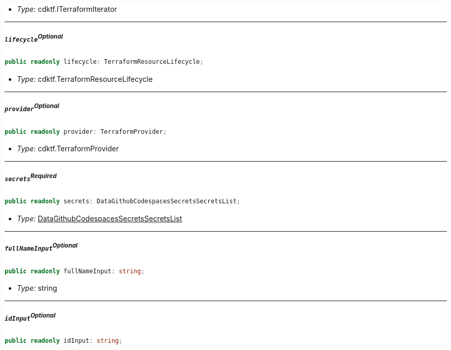 - *Type:* cdktf.ITerraformIterator

---

##### `lifecycle`<sup>Optional</sup> <a name="lifecycle" id="@cdktf/provider-github.dataGithubCodespacesSecrets.DataGithubCodespacesSecrets.property.lifecycle"></a>

```typescript
public readonly lifecycle: TerraformResourceLifecycle;
```

- *Type:* cdktf.TerraformResourceLifecycle

---

##### `provider`<sup>Optional</sup> <a name="provider" id="@cdktf/provider-github.dataGithubCodespacesSecrets.DataGithubCodespacesSecrets.property.provider"></a>

```typescript
public readonly provider: TerraformProvider;
```

- *Type:* cdktf.TerraformProvider

---

##### `secrets`<sup>Required</sup> <a name="secrets" id="@cdktf/provider-github.dataGithubCodespacesSecrets.DataGithubCodespacesSecrets.property.secrets"></a>

```typescript
public readonly secrets: DataGithubCodespacesSecretsSecretsList;
```

- *Type:* <a href="#@cdktf/provider-github.dataGithubCodespacesSecrets.DataGithubCodespacesSecretsSecretsList">DataGithubCodespacesSecretsSecretsList</a>

---

##### `fullNameInput`<sup>Optional</sup> <a name="fullNameInput" id="@cdktf/provider-github.dataGithubCodespacesSecrets.DataGithubCodespacesSecrets.property.fullNameInput"></a>

```typescript
public readonly fullNameInput: string;
```

- *Type:* string

---

##### `idInput`<sup>Optional</sup> <a name="idInput" id="@cdktf/provider-github.dataGithubCodespacesSecrets.DataGithubCodespacesSecrets.property.idInput"></a>

```typescript
public readonly idInput: string;
```
